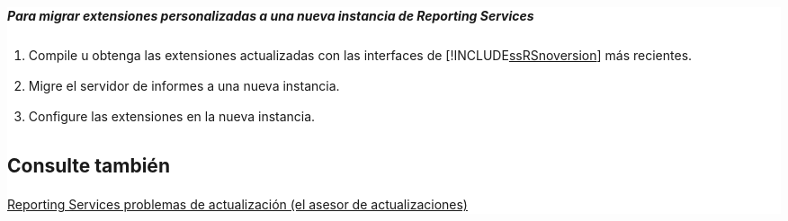 ##### <a name="to-migrate-custom-extensions-to-a-new-reporting-services-instance"></a>Para migrar extensiones personalizadas a una nueva instancia de Reporting Services  
  
1.  Compile u obtenga las extensiones actualizadas con las interfaces de [!INCLUDE[ssRSnoversion](../../includes/ssrsnoversion-md.md)] más recientes.  
  
2.  Migre el servidor de informes a una nueva instancia.  
  
3.  Configure las extensiones en la nueva instancia.  
  
## <a name="see-also"></a>Consulte también  
 [Reporting Services problemas de actualización &#40;el asesor de actualizaciones&#41;](../../../2014/sql-server/install/reporting-services-upgrade-issues-upgrade-advisor.md)  
  
  
